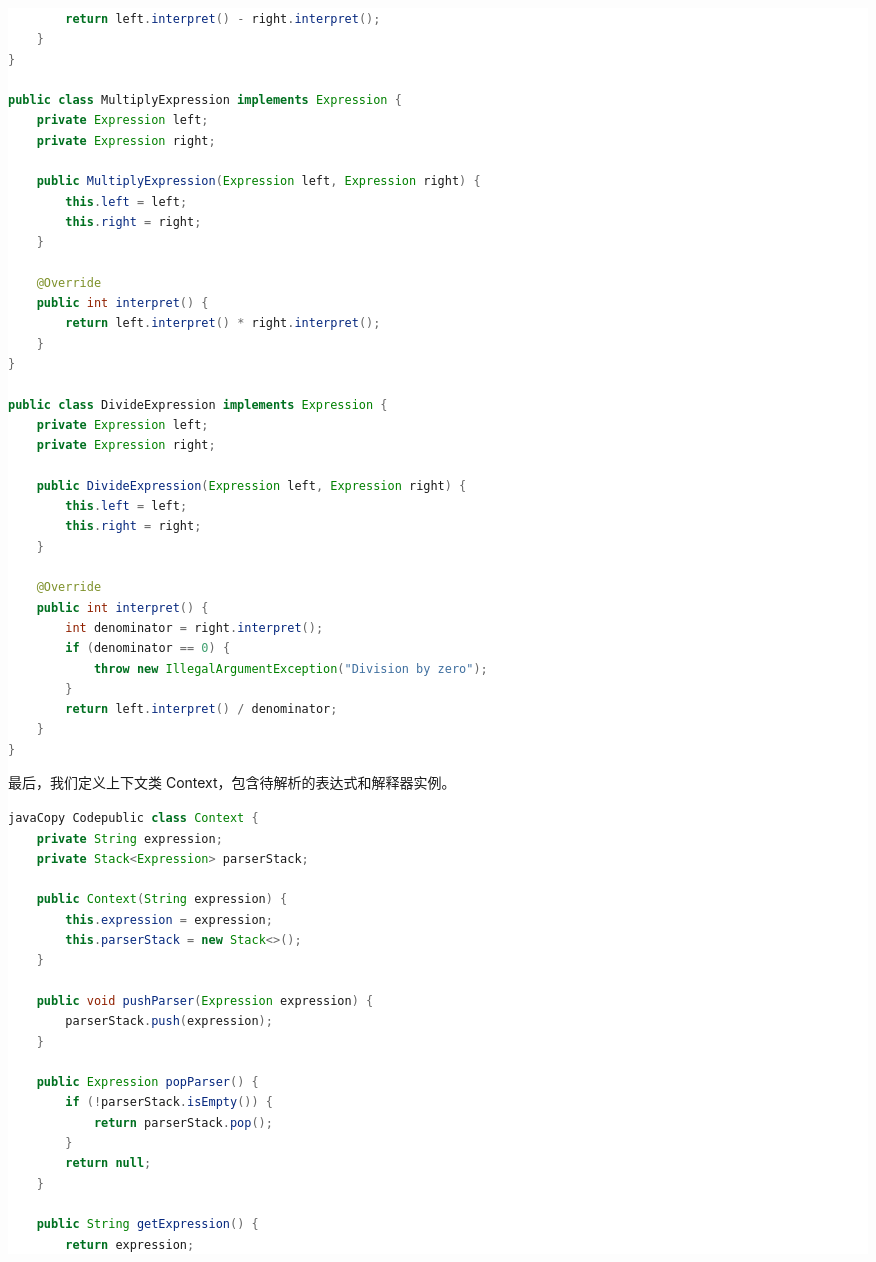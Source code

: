 ```java
        return left.interpret() - right.interpret();
    }
}

public class MultiplyExpression implements Expression {
    private Expression left;
    private Expression right;

    public MultiplyExpression(Expression left, Expression right) {
        this.left = left;
        this.right = right;
    }

    @Override
    public int interpret() {
        return left.interpret() * right.interpret();
    }
}

public class DivideExpression implements Expression {
    private Expression left;
    private Expression right;

    public DivideExpression(Expression left, Expression right) {
        this.left = left;
        this.right = right;
    }

    @Override
    public int interpret() {
        int denominator = right.interpret();
        if (denominator == 0) {
            throw new IllegalArgumentException("Division by zero");
        }
        return left.interpret() / denominator;
    }
}
```

最后，我们定义上下文类 Context，包含待解析的表达式和解释器实例。

```java
javaCopy Codepublic class Context {
    private String expression;
    private Stack<Expression> parserStack;

    public Context(String expression) {
        this.expression = expression;
        this.parserStack = new Stack<>();
    }

    public void pushParser(Expression expression) {
        parserStack.push(expression);
    }

    public Expression popParser() {
        if (!parserStack.isEmpty()) {
            return parserStack.pop();
        }
        return null;
    }

    public String getExpression() {
        return expression;
```
